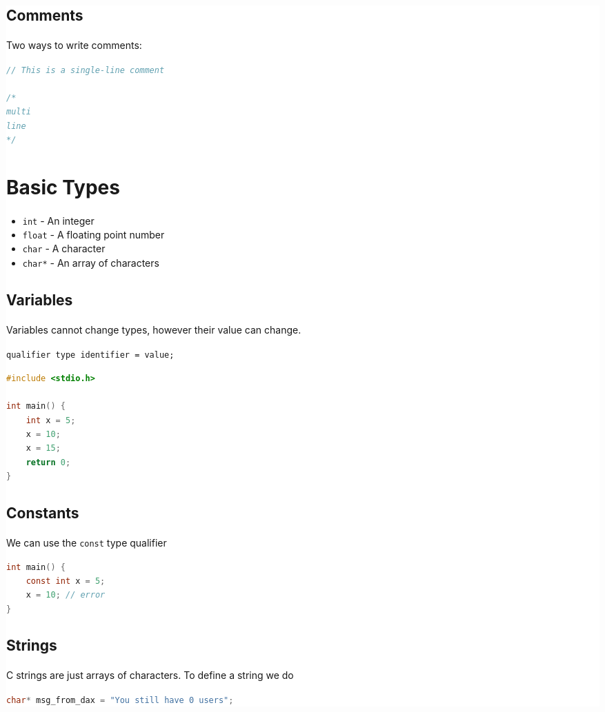 ## Comments

Two ways to write comments:

```c
// This is a single-line comment

/*
multi
line
*/
```

# Basic Types

- `int` - An integer
- `float` - A floating point number
- `char` - A character
- `char*` - An array of characters

## Variables

Variables cannot change types, however their value can change.

`qualifier type identifier = value;`

```c
#include <stdio.h>

int main() {
    int x = 5;
    x = 10;
    x = 15;
    return 0;
}
```

## Constants

We can use the `const` type qualifier

```c
int main() {
    const int x = 5;
    x = 10; // error
}
```

## Strings

C strings are just arrays of characters. To define a string we do

```c
char* msg_from_dax = "You still have 0 users";
```
